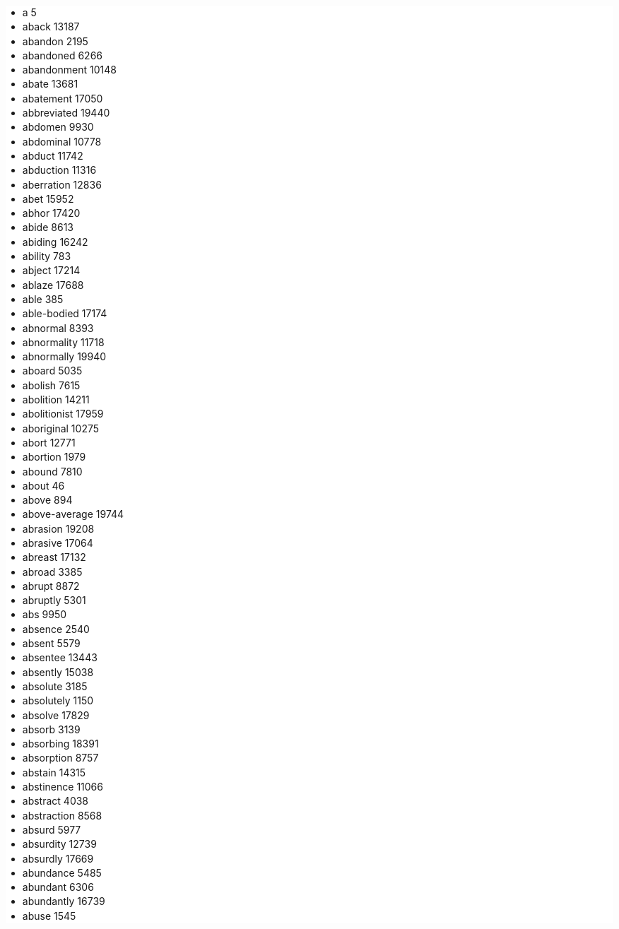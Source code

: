 * a 5
* aback 13187
* abandon 2195
* abandoned 6266
* abandonment 10148
* abate 13681
* abatement 17050
* abbreviated 19440
* abdomen 9930
* abdominal 10778
* abduct 11742
* abduction 11316
* aberration 12836
* abet 15952
* abhor 17420
* abide 8613
* abiding 16242
* ability 783
* abject 17214
* ablaze 17688
* able 385
* able-bodied 17174
* abnormal 8393
* abnormality 11718
* abnormally 19940
* aboard 5035
* abolish 7615
* abolition 14211
* abolitionist 17959
* aboriginal 10275
* abort 12771
* abortion 1979
* abound 7810
* about 46
* above 894
* above-average 19744
* abrasion 19208
* abrasive 17064
* abreast 17132
* abroad 3385
* abrupt 8872
* abruptly 5301
* abs 9950
* absence 2540
* absent 5579
* absentee 13443
* absently 15038
* absolute 3185
* absolutely 1150
* absolve 17829
* absorb 3139
* absorbing 18391
* absorption 8757
* abstain 14315
* abstinence 11066
* abstract 4038
* abstraction 8568
* absurd 5977
* absurdity 12739
* absurdly 17669
* abundance 5485
* abundant 6306
* abundantly 16739
* abuse 1545